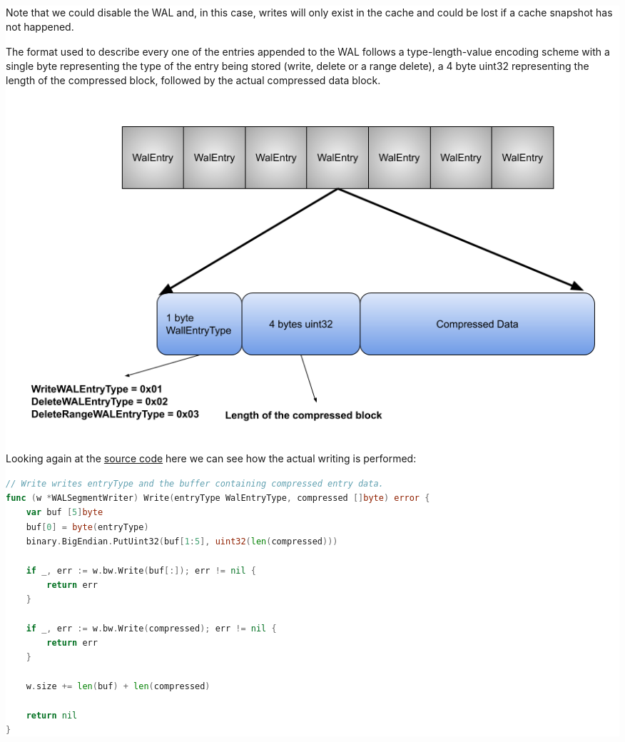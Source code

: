 Note that we could disable the WAL and, in this case, writes will only exist in the cache and could be lost if a cache snapshot has not happened.
 
The format used to describe every one of the entries appended to the WAL follows a type-length-value encoding scheme with a single byte representing the type of the entry being stored (write, delete or a range delete), a 4 byte uint32 representing the length of the compressed block, followed by the actual compressed data block.

![Wal entry encoding](/img/wal-entry-encoding.png) 

 
Looking again at the [source code](https://github.com/influxdata/influxdb/blob/1.8/tsdb/engine/tsm1/wal.go#L1062) here we can see how the actual writing is performed:
 
```go
// Write writes entryType and the buffer containing compressed entry data.
func (w *WALSegmentWriter) Write(entryType WalEntryType, compressed []byte) error {
    var buf [5]byte
    buf[0] = byte(entryType)
    binary.BigEndian.PutUint32(buf[1:5], uint32(len(compressed)))
 
    if _, err := w.bw.Write(buf[:]); err != nil {
        return err
    }
 
    if _, err := w.bw.Write(compressed); err != nil {
        return err
    }
 
    w.size += len(buf) + len(compressed)
 
    return nil
}
```
